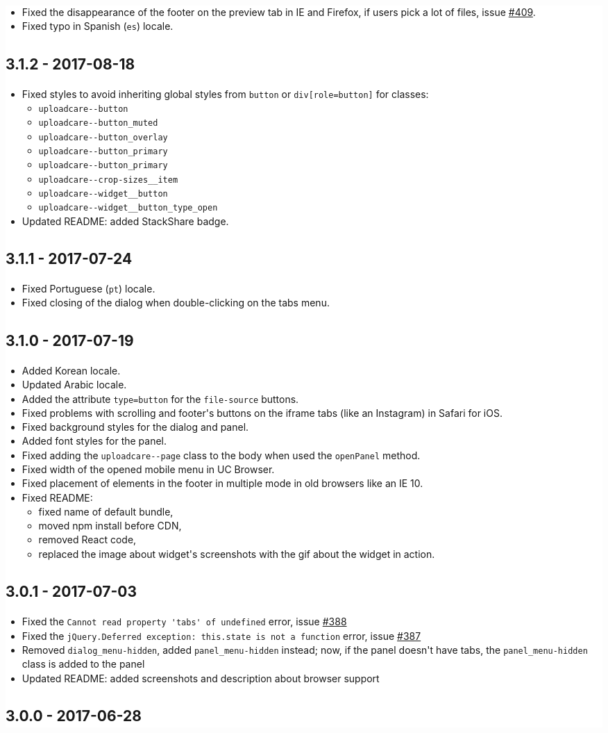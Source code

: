 * Fixed the disappearance of the footer on the preview tab in IE and Firefox,
  if users pick a lot of files, issue [#409][issue-409].
* Fixed typo in Spanish (`es`) locale.

[issue-409]: https://github.com/uploadcare/uploadcare-widget/issues/409

## 3.1.2 - 2017-08-18

* Fixed styles to avoid inheriting global styles from `button` or `div[role=button]` for classes:
  * `uploadcare--button`
  * `uploadcare--button_muted`
  * `uploadcare--button_overlay`
  * `uploadcare--button_primary`
  * `uploadcare--button_primary`
  * `uploadcare--crop-sizes__item`
  * `uploadcare--widget__button`
  * `uploadcare--widget__button_type_open`
* Updated README: added StackShare badge.

## 3.1.1 - 2017-07-24

* Fixed Portuguese (`pt`) locale.
* Fixed closing of the dialog when double-clicking on the tabs menu.

## 3.1.0 - 2017-07-19

* Added Korean locale.
* Updated Arabic locale.
* Added the attribute `type=button` for the `file-source` buttons.
* Fixed problems with scrolling and footer's buttons on the iframe tabs (like an Instagram) in Safari for iOS.
* Fixed background styles for the dialog and panel.
* Added font styles for the panel.
* Fixed adding the `uploadcare--page` class to the body when used the `openPanel` method.
* Fixed width of the opened mobile menu in UC Browser.
* Fixed placement of elements in the footer in multiple mode in old browsers like an IE 10.
* Fixed README:
    * fixed name of default bundle,
    * moved npm install before CDN,
    * removed React code,
    * replaced the image about widget's screenshots with the gif about the widget in action.

## 3.0.1 - 2017-07-03

* Fixed the `Cannot read property 'tabs' of undefined` error, issue [#388][issue-388]
* Fixed the `jQuery.Deferred exception: this.state is not a function` error, issue [#387][issue-387]
* Removed `dialog_menu-hidden`, added `panel_menu-hidden` instead;
  now, if the panel doesn't have tabs, the `panel_menu-hidden` class is added to the panel
* Updated README: added screenshots and description about browser support

[issue-388]: https://github.com/uploadcare/uploadcare-widget/issues/388
[issue-387]: https://github.com/uploadcare/uploadcare-widget/issues/387

## 3.0.0 - 2017-06-28


[Unreleased]: https://github.com/uploadcare/uploadcare-widget/compare/v3.7.1...HEAD
[535]: https://github.com/uploadcare/uploadcare-widget/issues/535
[3.7.0]: https://github.com/uploadcare/uploadcare-widget/compare/v3.6.2...v3.7.0
[github-pr-524]: https://github.com/uploadcare/uploadcare-widget/pull/524
[github-pr-529]: https://github.com/uploadcare/uploadcare-widget/pull/529
[github-pr-530]: https://github.com/uploadcare/uploadcare-widget/pull/530
[3.6.2]: https://github.com/uploadcare/uploadcare-widget/compare/v3.6.1...v3.6.2
[github-pr-504]: https://github.com/uploadcare/uploadcare-widget/pull/504
[github-pr-511]: https://github.com/uploadcare/uploadcare-widget/pull/511
[github-pr-516]: https://github.com/uploadcare/uploadcare-widget/pull/516
[github-pr-523]: https://github.com/uploadcare/uploadcare-widget/pull/523
[`imageSmoothingQuality`]: https://developer.mozilla.org/en-US/docs/Web/API/CanvasRenderingContext2D/imageSmoothingQuality
[3.6.1]: https://github.com/uploadcare/uploadcare-widget/compare/v3.6.0...v3.6.1
[github-issue-500]: https://github.com/uploadcare/uploadcare-widget/issues/500
[3.6.0]: https://github.com/uploadcare/uploadcare-widget/compare/v3.5.1...v3.6.0
[github-pr-498]: https://github.com/uploadcare/uploadcare-widget/pull/498
[github-pr-496]: https://github.com/uploadcare/uploadcare-widget/pull/496
[3.5.1]: https://github.com/uploadcare/uploadcare-widget/compare/v3.5.0...v3.5.1
[facebook-brand-guidelines]: https://en.facebookbrand.com/assets/f-logo
[3.5.0]: https://github.com/uploadcare/uploadcare-widget/compare/v3.4.0...v3.5.0
[uc-widget-option-audiobitspersecond]: https://uploadcare.com/docs/uploads/widget/config/#option-audio-bits-per-second
[uc-widget-option-videobitspersecond]: https://uploadcare.com/docs/uploads/widget/config/#option-video-bits-per-second
[github-pr-481]: https://github.com/uploadcare/uploadcare-widget/pull/481
[3.4.0]: https://github.com/uploadcare/uploadcare-widget/compare/v3.3.0...v3.4.0
[uc-widget-option-previewproxy]: https://uploadcare.com/docs/uploads/widget/config/#option-preview-proxy
[uc-widget-option-previewcallback]: https://uploadcare.com/docs/uploads/widget/config/#option-preview-url-callback
[uc-widget-secure-urls]: https://uploadcare.com/docs/uploads/widget/secure_urls/
[github-issue-443]: https://github.com/uploadcare/uploadcare-widget/issues/443
[github-pr-460]: https://github.com/uploadcare/uploadcare-widget/pull/460
[github-pr-463]: https://github.com/uploadcare/uploadcare-widget/pull/463
[issue-277]: https://github.com/uploadcare/uploadcare-widget/issues/277
[issue-281]: https://github.com/uploadcare/uploadcare-widget/issues/281
[issue-366]: https://github.com/uploadcare/uploadcare-widget/issues/366
[issue-384]: https://github.com/uploadcare/uploadcare-widget/issues/384
[issue-411]: https://github.com/uploadcare/uploadcare-widget/issues/411
[issue-417]: https://github.com/uploadcare/uploadcare-widget/issues/417
[styles-config]: https://github.com/uploadcare/uploadcare-widget/blob/master/app/assets/stylesheets/uploadcare/_config.pcss
[blocks]: https://github.com/uploadcare/uploadcare-widget/tree/master/app/assets/stylesheets/uploadcare/blocks
[github-issue-443]: https://github.com/uploadcare/uploadcare-widget/issues/443
[github-pr-460]: https://github.com/uploadcare/uploadcare-widget/pull/460
[github-pr-463]: https://github.com/uploadcare/uploadcare-widget/pull/463
[issue-277]: https://github.com/uploadcare/uploadcare-widget/issues/277
[issue-281]: https://github.com/uploadcare/uploadcare-widget/issues/281
[issue-366]: https://github.com/uploadcare/uploadcare-widget/issues/366
[issue-384]: https://github.com/uploadcare/uploadcare-widget/issues/384
[issue-411]: https://github.com/uploadcare/uploadcare-widget/issues/411
[issue-417]: https://github.com/uploadcare/uploadcare-widget/issues/417
